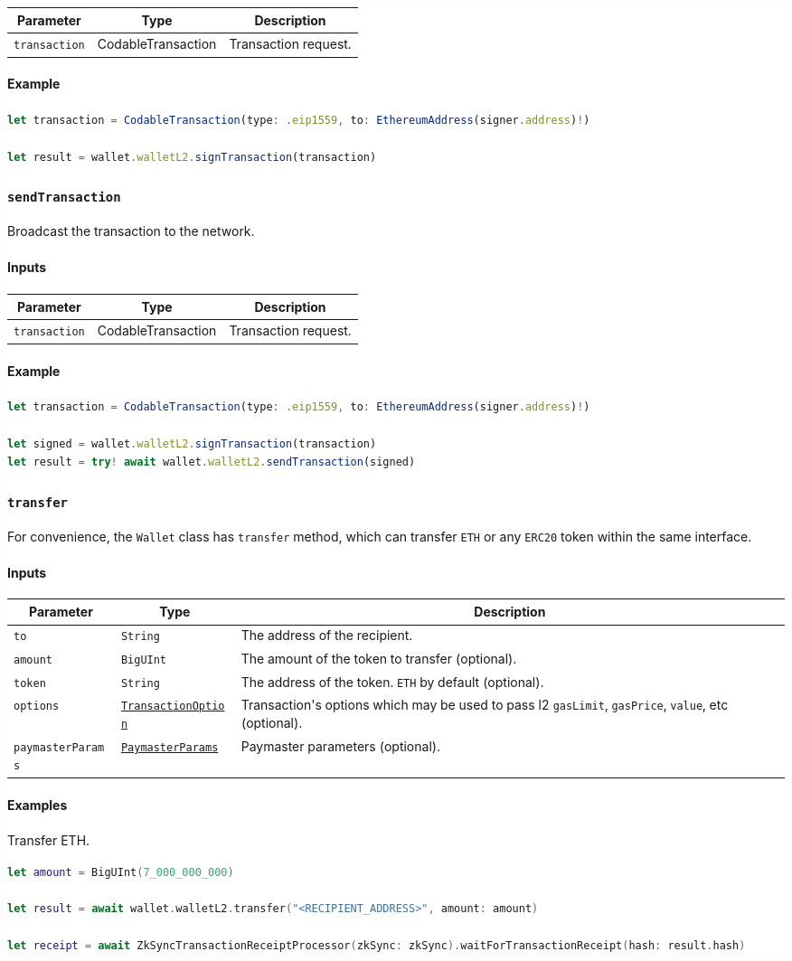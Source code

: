 | Parameter     | Type               | Description          |
| ------------- | ------------------ | -------------------- |
| `transaction` | CodableTransaction | Transaction request. |

#### Example

```ts
let transaction = CodableTransaction(type: .eip1559, to: EthereumAddress(signer.address)!)

let result = wallet.walletL2.signTransaction(transaction)
```

### `sendTransaction`

Broadcast the transaction to the network.

#### Inputs

| Parameter    | Type               | Description          |
| ------------ | ------------------ | -------------------- |
| `transaction` | CodableTransaction | Transaction request. |

#### Example

```ts
let transaction = CodableTransaction(type: .eip1559, to: EthereumAddress(signer.address)!)

let signed = wallet.walletL2.signTransaction(transaction)
let result = try! await wallet.walletL2.sendTransaction(signed)
```

### `transfer`

For convenience, the `Wallet` class has `transfer` method, which can transfer `ETH` or any `ERC20`
token within the same interface.

#### Inputs

| Parameter         | Type                                                | Description                                                                                         |
| ----------------- | --------------------------------------------------- | --------------------------------------------------------------------------------------------------- |
| `to`              | `String`                                            | The address of the recipient.                                                                       |
| `amount`          | `BigUInt`                                           | The amount of the token to transfer (optional).                                                     |
| `token`           | `String`                                            | The address of the token. `ETH` by default (optional).                                              |
| `options`         | [`TransactionOption`](/swift/types#transactionoption) | Transaction's options which may be used to pass l2 `gasLimit`, `gasPrice`, `value`, etc (optional). |
| `paymasterParams` | [`PaymasterParams`](/swift/types#paymasterparams)     | Paymaster parameters (optional).                                                                    |

#### Examples

Transfer ETH.

```swift
let amount = BigUInt(7_000_000_000)

let result = await wallet.walletL2.transfer("<RECIPIENT_ADDRESS>", amount: amount)

let receipt = await ZkSyncTransactionReceiptProcessor(zkSync: zkSync).waitForTransactionReceipt(hash: result.hash)
```
